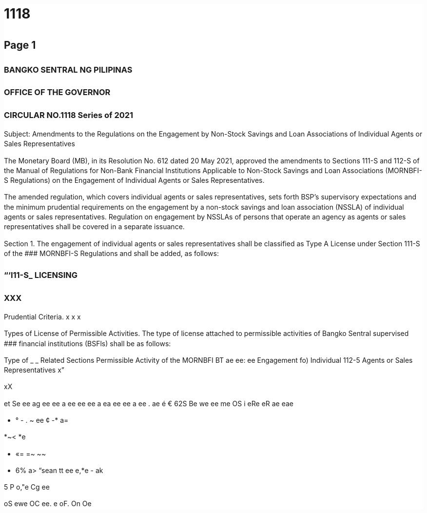 # 1118

## Page 1

### BANGKO SENTRAL NG PILIPINAS

### OFFICE OF THE GOVERNOR

### CIRCULAR NO.1118 Series of 2021

Subject: Amendments to the Regulations on the Engagement by Non-Stock Savings and Loan Associations of Individual Agents or Sales Representatives

The Monetary Board (MB), in its Resolution No. 612 dated 20 May 2021, approved the amendments to Sections 111-S and 112-S of the Manual of Regulations for Non-Bank Financial Institutions Applicable to Non-Stock Savings and Loan Associations (MORNBFI-S Regulations) on the Engagement of Individual Agents or Sales Representatives.

The amended regulation, which covers individual agents or sales representatives, sets forth BSP’s supervisory expectations and the minimum prudential requirements on the engagement by a non-stock savings and loan association (NSSLA) of individual agents or sales representatives. Regulation on engagement by NSSLAs of persons that operate an agency as agents or sales representatives shall be covered in a separate issuance.

Section 1. The engagement of individual agents or sales representatives shall be classified as Type A License under Section 111-S of the ### MORNBFI-S Regulations and shall be added, as follows:

### “‘I11-S_ LICENSING

### XXX

Prudential Criteria. x x x

Types of License of Permissible Activities. The type of license attached to permissible activities of Bangko Sentral supervised ### financial institutions (BSFls) shall be as follows:

Type of _ _ Related Sections Permissible Activity of the MORNBFI BT ae ee: ee Engagement fo) Individual 112-5 Agents or Sales Representatives x”

xX

et Se ee ag ee ee a ee ee ee a ea ee ee a ee . ae é € 62S Be we ee me OS i eRe eR ae eae

- ° - . ~ ee ¢ -* a=

*~< *e

* «= =~ ~~

- 6% a> “sean tt ee e,*e - ak

5 P o,"e Cg ee

oS ewe OC ee. e oF. On Oe
